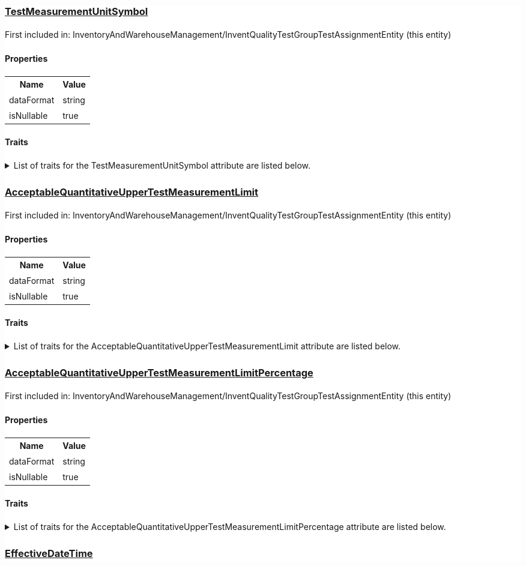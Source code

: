 ### <a href=#TestMeasurementUnitSymbol name="TestMeasurementUnitSymbol">TestMeasurementUnitSymbol</a>

First included in: InventoryAndWarehouseManagement/InventQualityTestGroupTestAssignmentEntity (this entity)  

#### Properties

<table><tr><th>Name</th><th>Value</th></tr><tr><td>dataFormat</td><td>string</td></tr><tr><td>isNullable</td><td>true</td></tr></table>

#### Traits

<details><summary>List of traits for the TestMeasurementUnitSymbol attribute are listed below.</summary></details>

### <a href=#AcceptableQuantitativeUpperTestMeasurementLimit name="AcceptableQuantitativeUpperTestMeasurementLimit">AcceptableQuantitativeUpperTestMeasurementLimit</a>

First included in: InventoryAndWarehouseManagement/InventQualityTestGroupTestAssignmentEntity (this entity)  

#### Properties

<table><tr><th>Name</th><th>Value</th></tr><tr><td>dataFormat</td><td>string</td></tr><tr><td>isNullable</td><td>true</td></tr></table>

#### Traits

<details><summary>List of traits for the AcceptableQuantitativeUpperTestMeasurementLimit attribute are listed below.</summary></details>

### <a href=#AcceptableQuantitativeUpperTestMeasurementLimitPercentage name="AcceptableQuantitativeUpperTestMeasurementLimitPercentage">AcceptableQuantitativeUpperTestMeasurementLimitPercentage</a>

First included in: InventoryAndWarehouseManagement/InventQualityTestGroupTestAssignmentEntity (this entity)  

#### Properties

<table><tr><th>Name</th><th>Value</th></tr><tr><td>dataFormat</td><td>string</td></tr><tr><td>isNullable</td><td>true</td></tr></table>

#### Traits

<details><summary>List of traits for the AcceptableQuantitativeUpperTestMeasurementLimitPercentage attribute are listed below.</summary></details>

### <a href=#EffectiveDateTime name="EffectiveDateTime">EffectiveDateTime</a>
